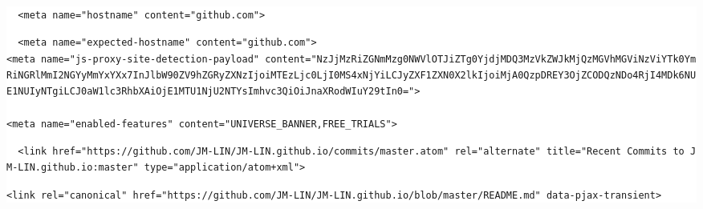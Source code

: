 <meta content="collector.githubapp.com" name="octolytics-host" /><meta content="github" name="octolytics-app-id" /><meta content="https://collector.githubapp.com/github-external/browser_event" name="octolytics-event-url" /><meta content="204C:CDF7:6B8434:8F2809:5A55B258" name="octolytics-dimension-request_id" /><meta content="sea" name="octolytics-dimension-region_edge" /><meta content="iad" name="octolytics-dimension-region_render" /><meta content="18523575" name="octolytics-actor-id" /><meta content="JM-LIN" name="octolytics-actor-login" /><meta content="0189938caff5dfdc89a303b6076438e73e13ef32e653f48633e0f47570eb3009" name="octolytics-actor-hash" />
<meta content="/&lt;user-name&gt;/&lt;repo-name&gt;/blob/show" data-pjax-transient="true" name="analytics-location" />




  <meta class="js-ga-set" name="dimension1" content="Logged In">


  

      <meta name="hostname" content="github.com">
  <meta name="user-login" content="JM-LIN">

      <meta name="expected-hostname" content="github.com">
    <meta name="js-proxy-site-detection-payload" content="NzJjMzRiZGNmMzg0NWVlOTJiZTg0YjdjMDQ3MzVkZWJkMjQzMGVhMGViNzViYTk0YmRiNGRlMmI2NGYyMmYxYXx7InJlbW90ZV9hZGRyZXNzIjoiMTEzLjc0LjI0MS4xNjYiLCJyZXF1ZXN0X2lkIjoiMjA0QzpDREY3OjZCODQzNDo4RjI4MDk6NUE1NUIyNTgiLCJ0aW1lc3RhbXAiOjE1MTU1NjU2NTYsImhvc3QiOiJnaXRodWIuY29tIn0=">

    <meta name="enabled-features" content="UNIVERSE_BANNER,FREE_TRIALS">

  <meta name="html-safe-nonce" content="6a82d139df5c5e5f33ef9772a752f021efcf99fb">

  <meta http-equiv="x-pjax-version" content="a49d1b6f1c9c1294b49c7fce2fdc49a5">
  

      <link href="https://github.com/JM-LIN/JM-LIN.github.io/commits/master.atom" rel="alternate" title="Recent Commits to JM-LIN.github.io:master" type="application/atom+xml">

  <meta name="description" content="JM-LIN.github.io - Welcome to My Blog !!!">
  <meta name="go-import" content="github.com/JM-LIN/JM-LIN.github.io git https://github.com/JM-LIN/JM-LIN.github.io.git">

  <meta content="18523575" name="octolytics-dimension-user_id" /><meta content="JM-LIN" name="octolytics-dimension-user_login" /><meta content="98363491" name="octolytics-dimension-repository_id" /><meta content="JM-LIN/JM-LIN.github.io" name="octolytics-dimension-repository_nwo" /><meta content="true" name="octolytics-dimension-repository_public" /><meta content="false" name="octolytics-dimension-repository_is_fork" /><meta content="98363491" name="octolytics-dimension-repository_network_root_id" /><meta content="JM-LIN/JM-LIN.github.io" name="octolytics-dimension-repository_network_root_nwo" /><meta content="false" name="octolytics-dimension-repository_explore_github_marketplace_ci_cta_shown" />


    <link rel="canonical" href="https://github.com/JM-LIN/JM-LIN.github.io/blob/master/README.md" data-pjax-transient>


  <meta name="browser-stats-url" content="https://api.github.com/_private/browser/stats">

  <meta name="browser-errors-url" content="https://api.github.com/_private/browser/errors">

  <link rel="mask-icon" href="https://assets-cdn.github.com/pinned-octocat.svg" color="#000000">
  <link rel="icon" type="image/x-icon" class="js-site-favicon" href="https://assets-cdn.github.com/favicon.ico">
